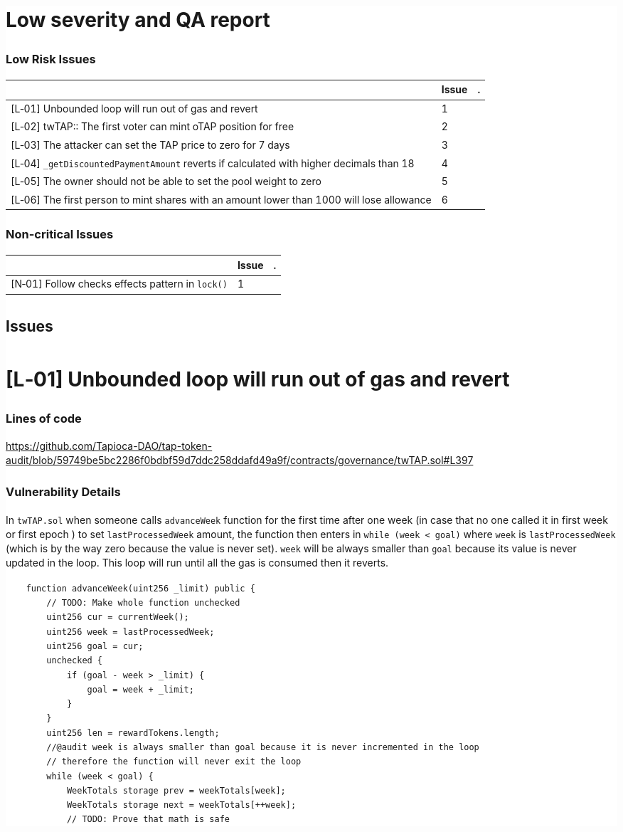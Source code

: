 # Low severity and QA report
### Low Risk Issues
| |Issue|.|
|-|:-|:-:|
| [L&#x2011;01] Unbounded loop will run out of gas and revert | 1 | 
| [L&#x2011;02] twTAP:: The first voter can mint oTAP position for free | 2 | 
| [L&#x2011;03] The attacker can set the TAP price to zero for 7 days | 3 | 
| [L&#x2011;04] `_getDiscountedPaymentAmount` reverts if calculated with higher decimals than 18 | 4 | 
| [L&#x2011;05] The owner should not be able to set the pool weight to zero | 5 | 
| [L&#x2011;06] The first person to mint shares with an amount lower than 1000 will lose allowance | 6 | 


### Non-critical Issues
| |Issue|.|
|-|:-|:-:|
| [N&#x2011;01] Follow checks effects pattern in `lock()` | 1 | 


## Issues


# [L&#x2011;01] Unbounded loop will run out of gas and revert
### Lines of code
https://github.com/Tapioca-DAO/tap-token-audit/blob/59749be5bc2286f0bdbf59d7ddc258ddafd49a9f/contracts/governance/twTAP.sol#L397

### Vulnerability Details

In `twTAP.sol` when someone calls `advanceWeek` function for the first time after one week (in case that no one called it in first week or first epoch ) to set `lastProcessedWeek` amount, the function then enters in `while (week < goal)` where `week` is `lastProcessedWeek` (which is by the way zero because the value is never set). `week` will be always smaller than `goal` because its value is never updated in the loop. This loop will run until all the gas is consumed then it reverts.

```solidity
    function advanceWeek(uint256 _limit) public {
        // TODO: Make whole function unchecked
        uint256 cur = currentWeek();
        uint256 week = lastProcessedWeek;
        uint256 goal = cur;
        unchecked {
            if (goal - week > _limit) {
                goal = week + _limit;
            }
        }
        uint256 len = rewardTokens.length;
        //@audit week is always smaller than goal because it is never incremented in the loop
        // therefore the function will never exit the loop
        while (week < goal) {
            WeekTotals storage prev = weekTotals[week];
            WeekTotals storage next = weekTotals[++week];
            // TODO: Prove that math is safe
```
